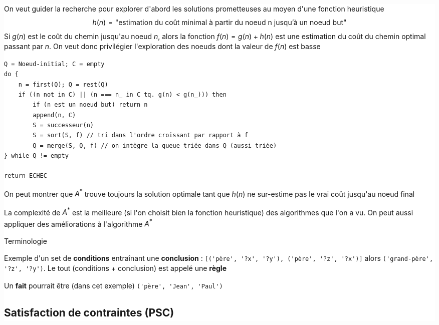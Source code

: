 On veut guider la recherche pour explorer d'abord les solutions prometteuses au moyen d'une fonction heuristique
$$
h(n) = \text{"estimation du coût minimal à partir du noeud n jusqu'à un noeud but"}
$$
Si $g(n)$ est le coût du chemin jusqu'au noeud $n$, alors la fonction $f(n)=g(n)+h(n)$ est une estimation du coût du chemin optimal passant par $n$. On veut donc privilégier l'exploration des noeuds dont la valeur de $f(n)$ est basse

```pseudocode
Q = Noeud-initial; C = empty
do {
	n = first(Q); Q = rest(Q)
	if ((n not in C) || (n === n_ in C tq. g(n) < g(n_))) then
		if (n est un noeud but) return n
		append(n, C)
		S = successeur(n)
		S = sort(S, f) // tri dans l'ordre croissant par rapport à f
		Q = merge(S, Q, f) // on intègre la queue triée dans Q (aussi triée)
} while Q != empty

return ECHEC
```

On peut montrer que $A^*$ trouve toujours la solution optimale tant que $h(n)$ ne sur-estime pas le vrai coût jusqu'au noeud final

La complexité de $A^*$ est la meilleure (si l'on choisit bien la fonction heuristique) des algorithmes que l'on a vu. On peut aussi appliquer des améliorations à l'algorithme $A^*$



















Terminologie

Exemple d'un set de **conditions** entraînant une **conclusion** : `[('père', '?x', '?y'), ('père', '?z', '?x')]` alors `('grand-père', '?z', '?y')`. Le tout (conditions + conclusion) est appelé une **règle**

Un **fait** pourrait être (dans cet exemple) `('père', 'Jean', 'Paul')`











## Satisfaction de contraintes (PSC)
